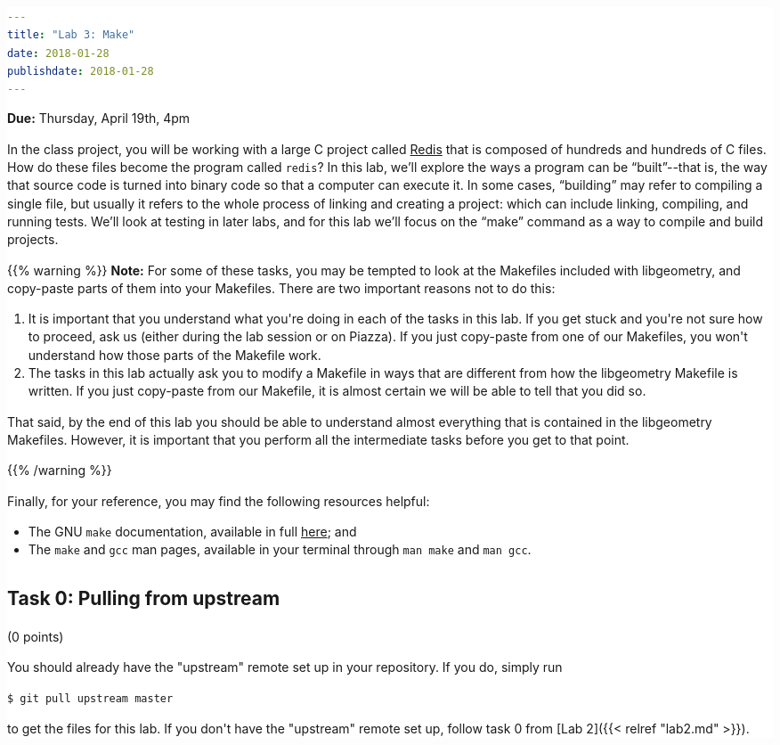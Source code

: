 ```yaml
---
title: "Lab 3: Make"
date: 2018-01-28
publishdate: 2018-01-28
---
```


**Due:** Thursday, April 19th, 4pm

In the class project, you will be working with a large C project called [Redis](https://redis.io/) that is composed of hundreds and hundreds of C files. How do these files become the program called `redis`? In this lab, we’ll explore the ways a program can be “built”--that is, the way that  source code is turned into binary code so that a computer can execute it.  In some cases, “building” may refer to compiling a single file, but usually it refers to the whole process of linking and creating a project: which can include linking, compiling, and running tests. We’ll look at testing in later labs, and for this lab we’ll focus on the “make” command as a way to compile and build projects. 

{{% warning %}}
**Note:** For some of these tasks, you may be tempted to look at the Makefiles included with libgeometry, and copy-paste parts of them into your Makefiles. There are two important reasons not to do this:

1. It is important that you understand what you're doing in each of the tasks in this lab. If you get stuck and you're not sure how to proceed, ask us (either during the lab session or on Piazza). If you just copy-paste from one of our Makefiles, you won't understand how those parts of the Makefile work.
2. The tasks in this lab actually ask you to modify a Makefile in ways that are different from how the libgeometry Makefile is written. If you just copy-paste from our Makefile, it is almost certain we will be able to tell that you did so. 

That said, by the end of this lab you should be able to understand almost everything that is contained in the libgeometry Makefiles. However, it is important that you perform all the intermediate tasks before you get to that point.

{{% /warning %}}

Finally, for your reference, you may find the following resources helpful:

- The GNU `make` documentation, available in full [here](https://www.gnu.org/software/make/manual/html_node/index.html); and
- The `make` and `gcc` man pages, available in your terminal through `man make`
  and `man gcc`.


## Task 0: Pulling from upstream

(0 points)

You should already have the "upstream" remote set up in your repository. If you do, simply run

```
$ git pull upstream master
```

to get the files for this lab. If you don't have the "upstream" remote set up, follow task 0 from [Lab 2]({{< relref "lab2.md" >}}).
